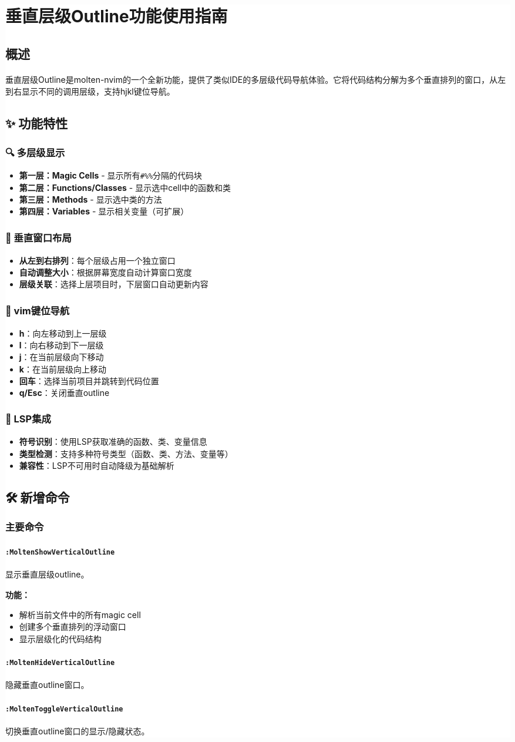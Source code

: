 # 垂直层级Outline功能使用指南

## 概述

垂直层级Outline是molten-nvim的一个全新功能，提供了类似IDE的多层级代码导航体验。它将代码结构分解为多个垂直排列的窗口，从左到右显示不同的调用层级，支持hjkl键位导航。

## ✨ 功能特性

### 🔍 多层级显示
- **第一层：Magic Cells** - 显示所有`#%%`分隔的代码块
- **第二层：Functions/Classes** - 显示选中cell中的函数和类
- **第三层：Methods** - 显示选中类的方法
- **第四层：Variables** - 显示相关变量（可扩展）

### 🎯 垂直窗口布局
- **从左到右排列**：每个层级占用一个独立窗口
- **自动调整大小**：根据屏幕宽度自动计算窗口宽度
- **层级关联**：选择上层项目时，下层窗口自动更新内容

### 🚀 vim键位导航
- **h**：向左移动到上一层级
- **l**：向右移动到下一层级
- **j**：在当前层级向下移动
- **k**：在当前层级向上移动
- **回车**：选择当前项目并跳转到代码位置
- **q/Esc**：关闭垂直outline

### 🔗 LSP集成
- **符号识别**：使用LSP获取准确的函数、类、变量信息
- **类型检测**：支持多种符号类型（函数、类、方法、变量等）
- **兼容性**：LSP不可用时自动降级为基础解析

## 🛠 新增命令

### 主要命令

#### `:MoltenShowVerticalOutline`
显示垂直层级outline。

**功能：**
- 解析当前文件中的所有magic cell
- 创建多个垂直排列的浮动窗口
- 显示层级化的代码结构

#### `:MoltenHideVerticalOutline`
隐藏垂直outline窗口。

#### `:MoltenToggleVerticalOutline`
切换垂直outline窗口的显示/隐藏状态。
